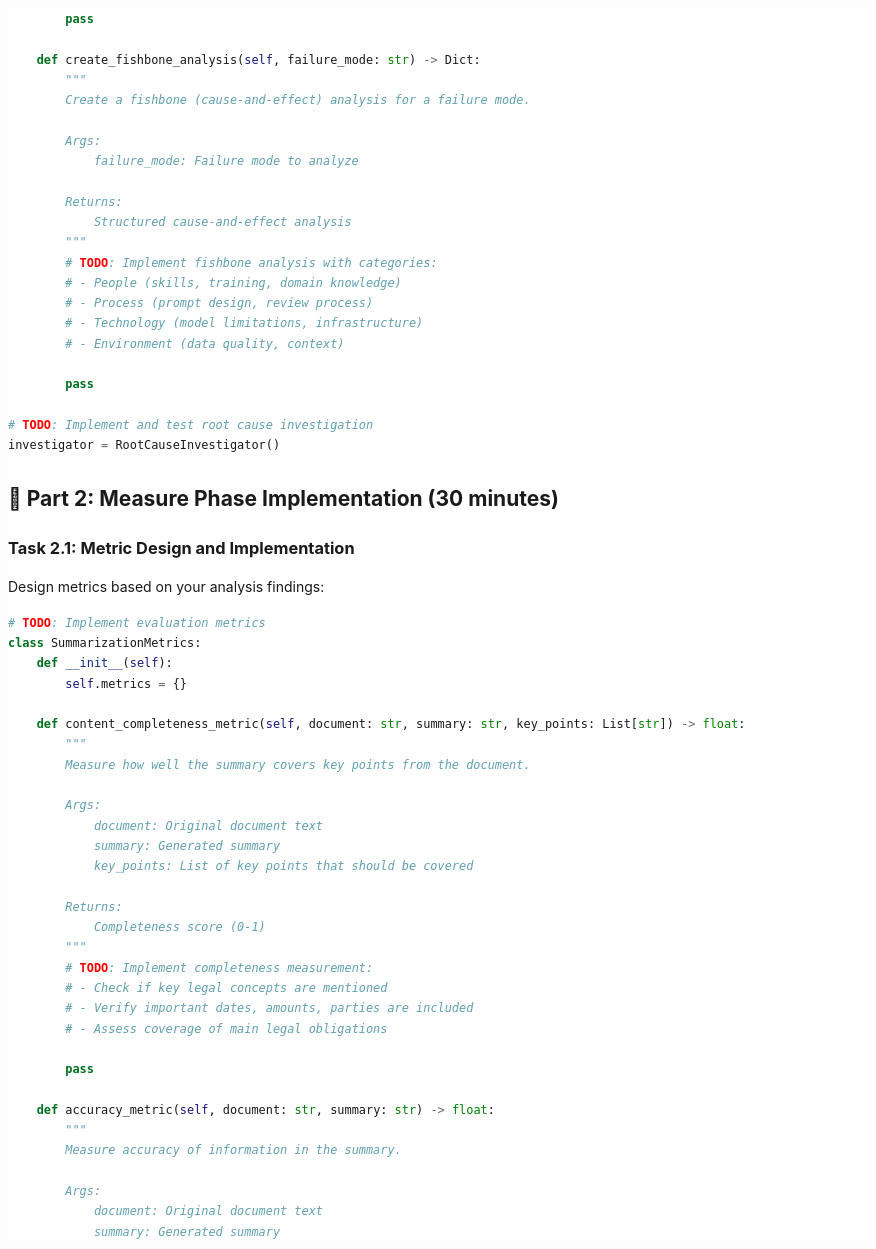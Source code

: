 ```python
        pass
    
    def create_fishbone_analysis(self, failure_mode: str) -> Dict:
        """
        Create a fishbone (cause-and-effect) analysis for a failure mode.
        
        Args:
            failure_mode: Failure mode to analyze
            
        Returns:
            Structured cause-and-effect analysis
        """
        # TODO: Implement fishbone analysis with categories:
        # - People (skills, training, domain knowledge)
        # - Process (prompt design, review process)
        # - Technology (model limitations, infrastructure)
        # - Environment (data quality, context)
        
        pass

# TODO: Implement and test root cause investigation
investigator = RootCauseInvestigator()
```

## 📏 Part 2: Measure Phase Implementation (30 minutes)

### Task 2.1: Metric Design and Implementation

Design metrics based on your analysis findings:

```python
# TODO: Implement evaluation metrics
class SummarizationMetrics:
    def __init__(self):
        self.metrics = {}
        
    def content_completeness_metric(self, document: str, summary: str, key_points: List[str]) -> float:
        """
        Measure how well the summary covers key points from the document.
        
        Args:
            document: Original document text
            summary: Generated summary
            key_points: List of key points that should be covered
            
        Returns:
            Completeness score (0-1)
        """
        # TODO: Implement completeness measurement:
        # - Check if key legal concepts are mentioned
        # - Verify important dates, amounts, parties are included
        # - Assess coverage of main legal obligations
        
        pass
    
    def accuracy_metric(self, document: str, summary: str) -> float:
        """
        Measure accuracy of information in the summary.
        
        Args:
            document: Original document text
            summary: Generated summary
```